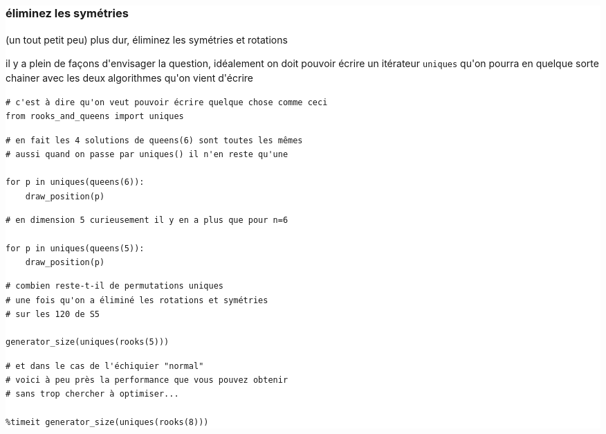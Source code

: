 ### éliminez les symétries

(un tout petit peu) plus dur, éliminez les symétries et rotations

il y a plein de façons d'envisager la question, idéalement on doit pouvoir écrire un itérateur `uniques` qu'on pourra en quelque sorte chainer avec les deux algorithmes qu'on vient d'écrire

```{code-cell} ipython3
# c'est à dire qu'on veut pouvoir écrire quelque chose comme ceci
from rooks_and_queens import uniques
```

```{code-cell} ipython3
# en fait les 4 solutions de queens(6) sont toutes les mêmes
# aussi quand on passe par uniques() il n'en reste qu'une

for p in uniques(queens(6)):
    draw_position(p)
```

```{code-cell} ipython3
# en dimension 5 curieusement il y en a plus que pour n=6

for p in uniques(queens(5)):
    draw_position(p)
```

```{code-cell} ipython3
# combien reste-t-il de permutations uniques 
# une fois qu'on a éliminé les rotations et symétries
# sur les 120 de S5

generator_size(uniques(rooks(5)))
```

```{code-cell} ipython3
# et dans le cas de l'échiquier "normal"
# voici à peu près la performance que vous pouvez obtenir
# sans trop chercher à optimiser...

%timeit generator_size(uniques(rooks(8)))
```
